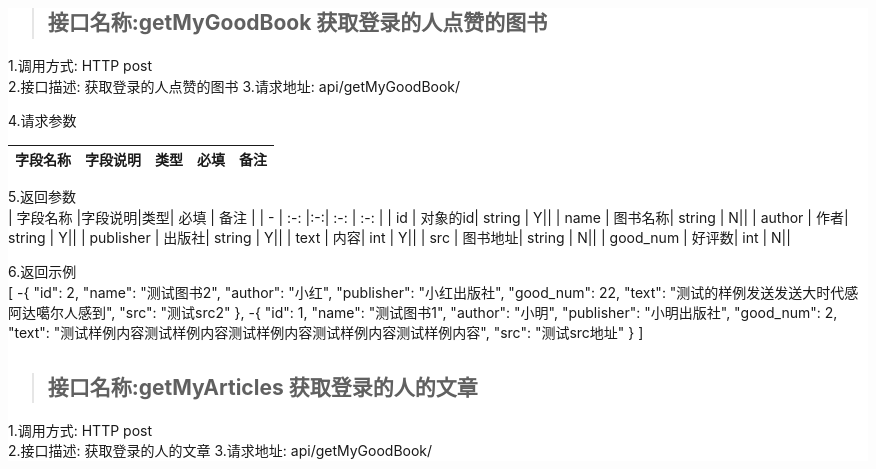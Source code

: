 >## 接口名称:getMyGoodBook  获取登录的人点赞的图书
1.调用方式: HTTP post  
2.接口描述: 获取登录的人点赞的图书
3.请求地址: api/getMyGoodBook/ 

4.请求参数  

| 字段名称 |字段说明|类型| 必填 | 备注 | 
|    -    | :-:    |:-:| :-:  | :-:  |

5.返回参数  
| 字段名称 |字段说明|类型| 必填 | 备注 | 
|    -    | :-:    |:-:| :-:  | :-:  |
| id | 对象的id| string | Y||
| name | 图书名称| string | N||
| author | 作者| string | Y||
| publisher | 出版社| string | Y||
| text | 内容| int | Y||
| src | 图书地址| string | N||
| good_num | 好评数| int | N||

6.返回示例  
[
-{
"id": 2,
"name": "测试图书2",
"author": "小红",
"publisher": "小红出版社",
"good_num": 22,
"text": "测试的样例发送发送大时代感阿达噶尔人感到",
"src": "测试src2"
},
-{
"id": 1,
"name": "测试图书1",
"author": "小明",
"publisher": "小明出版社",
"good_num": 2,
"text": "测试样例内容测试样例内容测试样例内容测试样例内容测试样例内容",
"src": "测试src地址"
}
]

>## 接口名称:getMyArticles  获取登录的人的文章
1.调用方式: HTTP post  
2.接口描述: 获取登录的人的文章
3.请求地址: api/getMyGoodBook/ 
